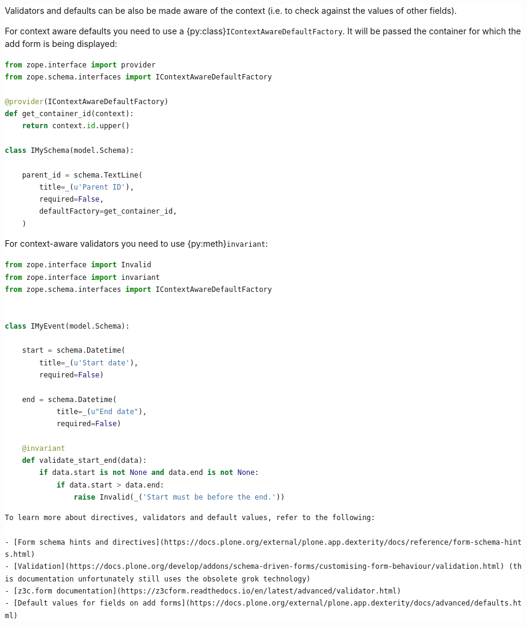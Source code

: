 Validators and defaults can be also be made aware of the context (i.e. to check against the values of other fields).

For context aware defaults you need to use a {py:class}`IContextAwareDefaultFactory`. It will be passed the container for which the add form is being displayed:

```python
from zope.interface import provider
from zope.schema.interfaces import IContextAwareDefaultFactory

@provider(IContextAwareDefaultFactory)
def get_container_id(context):
    return context.id.upper()

class IMySchema(model.Schema):

    parent_id = schema.TextLine(
        title=_(u'Parent ID'),
        required=False,
        defaultFactory=get_container_id,
    )
```

For context-aware validators you need to use {py:meth}`invariant`:

```python
from zope.interface import Invalid
from zope.interface import invariant
from zope.schema.interfaces import IContextAwareDefaultFactory


class IMyEvent(model.Schema):

    start = schema.Datetime(
        title=_(u'Start date'),
        required=False)

    end = schema.Datetime(
            title=_(u"End date"),
            required=False)

    @invariant
    def validate_start_end(data):
        if data.start is not None and data.end is not None:
            if data.start > data.end:
                raise Invalid(_('Start must be before the end.'))
```

```{seealso}
To learn more about directives, validators and default values, refer to the following:

- [Form schema hints and directives](https://docs.plone.org/external/plone.app.dexterity/docs/reference/form-schema-hints.html)
- [Validation](https://docs.plone.org/develop/addons/schema-driven-forms/customising-form-behaviour/validation.html) (this documentation unfortunately still uses the obsolete grok technology)
- [z3c.form documentation](https://z3cform.readthedocs.io/en/latest/advanced/validator.html)
- [Default values for fields on add forms](https://docs.plone.org/external/plone.app.dexterity/docs/advanced/defaults.html)
```
